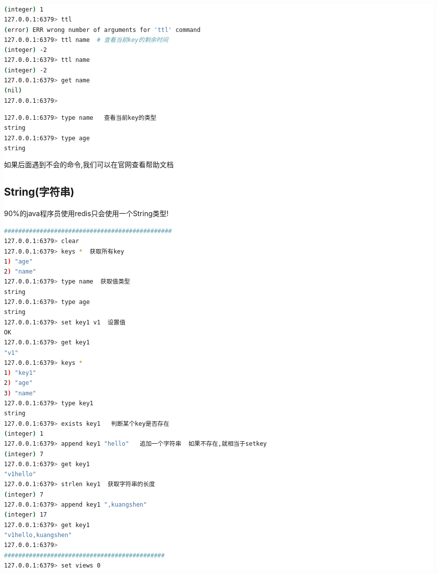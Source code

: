 ```bash
(integer) 1
127.0.0.1:6379> ttl
(error) ERR wrong number of arguments for 'ttl' command
127.0.0.1:6379> ttl name  # 查看当前key的剩余时间
(integer) -2
127.0.0.1:6379> ttl name
(integer) -2
127.0.0.1:6379> get name
(nil)
127.0.0.1:6379> 

```



```bash
127.0.0.1:6379> type name   查看当前key的类型
string
127.0.0.1:6379> type age
string

```

如果后面遇到不会的命令,我们可以在官网查看帮助文档



## String(字符串)

90%的java程序员使用redis只会使用一个String类型!

```bash
###############################################
127.0.0.1:6379> clear
127.0.0.1:6379> keys *  获取所有key
1) "age"
2) "name"
127.0.0.1:6379> type name  获取值类型
string
127.0.0.1:6379> type age
string
127.0.0.1:6379> set key1 v1  设置值
OK
127.0.0.1:6379> get key1
"v1"
127.0.0.1:6379> keys *
1) "key1"
2) "age"
3) "name"
127.0.0.1:6379> type key1
string
127.0.0.1:6379> exists key1   判断某个key是否存在
(integer) 1
127.0.0.1:6379> append key1 "hello"   追加一个字符串  如果不存在,就相当于setkey
(integer) 7
127.0.0.1:6379> get key1
"v1hello"
127.0.0.1:6379> strlen key1  获取字符串的长度
(integer) 7
127.0.0.1:6379> append key1 ",kuangshen"
(integer) 17
127.0.0.1:6379> get key1
"v1hello,kuangshen"
127.0.0.1:6379> 
#############################################
127.0.0.1:6379> set views 0
```